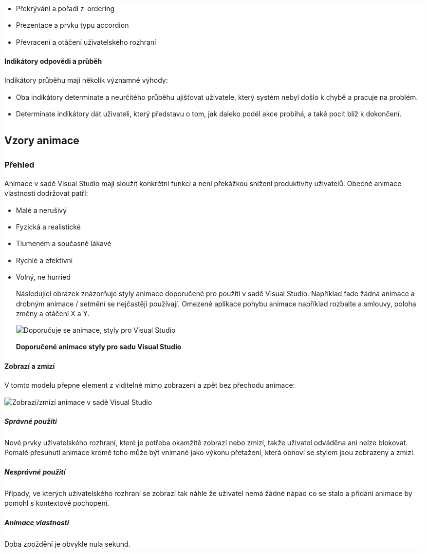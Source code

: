-   Překrývání a pořadí z-ordering

-   Prezentace a prvku typu accordion

-   Převracení a otáčení uživatelského rozhraní

#### <a name="response-and-progress-indicators"></a>Indikátory odpovědi a průběh
 Indikátory průběhu mají několik významné výhody:

-   Oba indikátory determinate a neurčitého průběhu ujišťovat uživatele, který systém nebyl došlo k chybě a pracuje na problém.

-   Determinate indikátory dát uživateli, který představu o tom, jak daleko podél akce probíhá, a také pocit blíž k dokončení.

##  <a name="BKMK_AnimationPatterns"></a> Vzory animace

### <a name="overview"></a>Přehled
 Animace v sadě Visual Studio mají sloužit konkrétní funkci a není překážkou snížení produktivity uživatelů. Obecné animace vlastnosti dodržovat patří:

- Malé a nerušivý

- Fyzická a realistické

- Tlumeném a současně lákavé

- Rychlé a efektivní

- Volný, ne hurried

  Následující obrázek znázorňuje styly animace doporučené pro použití v sadě Visual Studio. Například fade žádná animace a drobným animace / setmění se nejčastěji používají. Omezené aplikace pohybu animace například rozbalte a smlouvy, poloha změny a otáčení X a Y.

  ![Doporučuje se animace, styly pro Visual Studio](../../extensibility/ux-guidelines/media/1202-a-vsanimstyles.png "1202 a_VSAnimStyles")

  **Doporučené animace styly pro sadu Visual Studio**

#### <a name="appear-and-disappear"></a>Zobrazí a zmizí
 V tomto modelu přepne element z viditelné mimo zobrazení a zpět bez přechodu animace:

 ![Zobrazí&#47;zmizí animace v sadě Visual Studio](../../extensibility/ux-guidelines/media/1202-b-appearanddisappear.png "1202 b_AppearAndDisappear")

##### <a name="correct-usage"></a>Správné použití
 Nové prvky uživatelského rozhraní, které je potřeba okamžitě zobrazí nebo zmizí, takže uživatel odváděna ani nelze blokovat. Pomalé přesunutí animace kromě toho může být vnímané jako výkonu přetažení, která obnoví se stylem jsou zobrazeny a zmizí.

##### <a name="incorrect-usage"></a>Nesprávné použití
 Případy, ve kterých uživatelského rozhraní se zobrazí tak náhle že uživatel nemá žádné nápad co se stalo a přidání animace by pomohl s kontextové pochopení.

##### <a name="animation-properties"></a>Animace vlastností
 Doba zpoždění je obvykle nula sekund.
